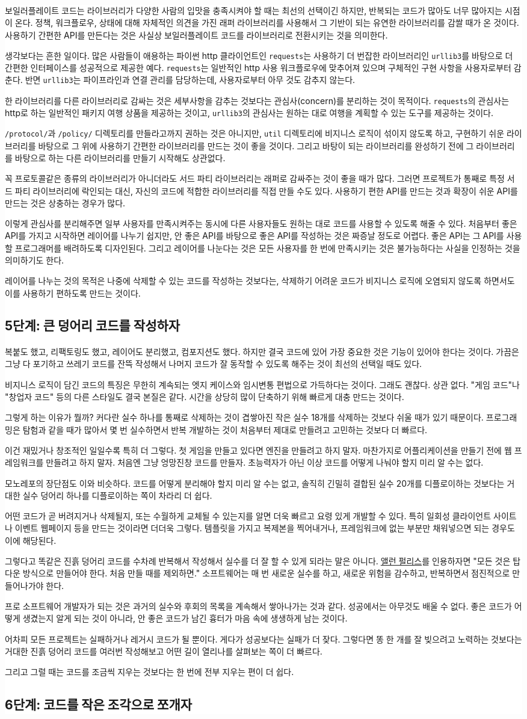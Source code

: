 보일러플레이트 코드는 라이브러리가 다양한 사람의 입맛을 충족시켜야 할 때는 최선의 선택이긴 하지만, 반복되는 코드가 많아도 너무 많아지는 시점이 온다. 정책, 워크플로우, 상태에 대해 자체적인 의견을 가진 래퍼 라이브러리를 사용해서 그 기반이 되는 유연한 라이브러리를 감쌀 때가 온 것이다. 사용하기 간편한 API를 만든다는 것은 사실상 보일러플레이트 코드를 라이브러리로 전환시키는 것을 의미한다.

생각보다는 흔한 일이다. 많은 사람들이 애용하는 파이썬 http 클라이언트인 `requests`는 사용하기 더 번잡한 라이브러리인 `urllib3`를 바탕으로 더 간편한 인터페이스를 성공적으로 제공한 예다. `requests`는 일반적인 http 사용 워크플로우에 맞추어져 있으며 구체적인 구현 사항을 사용자로부터 감춘다. 반면 `urllib3`는 파이프라인과 연결 관리를 담당하는데, 사용자로부터 아무 것도 감추지 않는다.

한 라이브러리를 다른 라이브러리로 감싸는 것은 세부사항을 감추는 것보다는 관심사(concern)를 분리하는 것이 목적이다. `requests`의 관심사는 http로 하는 일반적인 패키지 여행 상품을 제공하는 것이고, `urllib3`의 관심사는 원하는 대로 여행을 계획할 수 있는 도구를 제공하는 것이다. 

`/protocol/`과 `/policy/` 디렉토리를 만들라고까지 권하는 것은 아니지만, `util` 디렉토리에 비지니스 로직이 섞이지 않도록 하고, 구현하기 쉬운 라이브러리를 바탕으로 그 위에 사용하기 간편한 라이브러리를 만드는 것이 좋을 것이다. 그리고 바탕이 되는 라이브러리를 완성하기 전에 그 라이브러리를 바탕으로 하는 다른 라이브러리를 만들기 시작해도 상관없다.

꼭 프로토콜같은 종류의 라이브러리가 아니더라도 서드 파티 라이브러리는 래퍼로 감싸주는 것이 좋을 때가 많다. 그러면 프로젝트가 통째로 특정 서드 파티 라이브러리에 락인되는 대신, 자신의 코드에 적합한 라이브러리를 직접 만들 수도 있다. 사용하기 편한 API를 만드는 것과 확장이 쉬운 API를 만드는 것은 상충하는 경우가 많다.

이렇게 관심사를 분리해주면 일부 사용자를 만족시켜주는 동시에 다른 사용자들도 원하는 대로 코드를 사용할 수 있도록 해줄 수 있다. 처음부터 좋은 API를 가지고 시작하면 레이어를 나누기 쉽지만, 안 좋은 API를 바탕으로 좋은 API를 작성하는 것은 짜증날 정도로 어렵다. 좋은 API는 그 API를 사용할 프로그래머를 배려하도록 디자인된다. 그리고 레이어를 나눈다는 것은 모든 사용자를 한 번에 만족시키는 것은 불가능하다는 사실을 인정하는 것을 의미하기도 한다.

레이어를 나누는 것의 목적은 나중에 삭제할 수 있는 코드를 작성하는 것보다는, 삭제하기 어려운 코드가 비지니스 로직에 오염되지 않도록 하면서도 이를 사용하기 편하도록 만드는 것이다.

## 5단계: 큰 덩어리 코드를 작성하자

복붙도 했고, 리팩토링도 했고, 레이어도 분리했고, 컴포지션도 했다. 하지만 결국 코드에 있어 가장 중요한 것은 기능이 있어야 한다는 것이다. 가끔은 그냥 다 포기하고 쓰레기 코드를 잔뜩 작성해서 나머지 코드가 잘 동작할 수 있도록 해주는 것이 최선의 선택일 때도 있다. 

비지니스 로직이 담긴 코드의 특징은 무한히 계속되는 엣지 케이스와 임시변통 편법으로 가득하다는 것이다. 그래도 괜찮다. 상관 없다. "게임 코드"나 "창업자 코드" 등의 다른 스타일도 결국 본질은 같다. 시간을 상당히 많이 단축하기 위해 빠르게 대충 만드는 것이다.

그렇게 하는 이유가 뭘까? 커다란 실수 하나를 통째로 삭제하는 것이 겹쌓아진 작은 실수 18개를 삭제하는 것보다 쉬울 때가 있기 때문이다. 프로그래밍은 탐험과 같을 때가 많아서 몇 번 실수하면서 반복 개발하는 것이 처음부터 제대로 만들려고 고민하는 것보다 더 빠르다. 

이건 재밌거나 창조적인 일일수록 특히 더 그렇다. 첫 게임을 만들고 있다면 엔진을 만들려고 하지 말자. 마찬가지로 어플리케이션을 만들기 전에 웹 프레임워크를 만들려고 하지 말자. 처음엔 그냥 엉망진창 코드를 만들자. 초능력자가 아닌 이상 코드를 어떻게 나눠야 할지 미리 알 수는 없다. 

모노레포의 장단점도 이와 비슷하다. 코드를 어떻게 분리해야 할지 미리 알 수는 없고, 솔직히 긴밀히 결합된 실수 20개를 디플로이하는 것보다는 거대한 실수 덩어리 하나를 디플로이하는 쪽이 차라리 더 쉽다.

어떤 코드가 곧 버려지거나 삭제될지, 또는 수월하게 교체될 수 있는지를 알면 더욱 빠르고 요령 있게 개발할 수 있다. 특히 일회성 클라이언트 사이트나 이벤트 웹페이지 등을 만드는 것이라면 더더욱 그렇다. 템플릿을 가지고 복제본을 찍어내거나, 프레임워크에 없는 부분만 채워넣으면 되는 경우도 이에 해당된다. 

그렇다고 똑같은 진흙 덩어리 코드를 수차례 반복해서 작성해서 실수를 더 잘 할 수 있게 되라는 말은 아니다. [앨런 펄리스](https://www.wikiwand.com/ko/%EC%95%A8%EB%9F%B0_%ED%8E%84%EB%A6%AC%EC%8A%A4)를 인용하자면 "모든 것은 탑다운 방식으로 만들어야 한다. 처음 만들 때를 제외하면." 소프트웨어는 매 번 새로운 실수를 하고, 새로운 위험을 감수하고, 반복하면서 점진적으로 만들어나가야 한다. 

프로 소프트웨어 개발자가 되는 것은 과거의 실수와 후회의 목록을 계속해서 쌓아나가는 것과 같다. 성공에서는 아무것도 배울 수 없다. 좋은 코드가 어떻게 생겼는지 알게 되는 것이 아니라, 안 좋은 코드가 남긴 흉터가 마음 속에 생생하게 남는 것이다. 

어차피 모든 프로젝트는 실패하거나 레거시 코드가 될 뿐이다. 게다가 성공보다는 실패가 더 잦다. 그렇다면 똥 한 개를 잘 빚으려고 노력하는 것보다는 거대한 진흙 덩어리 코드를 여러번 작성해보고 어떤 길이 열리나를 살펴보는 쪽이 더 빠르다.

그리고 그럴 때는 코드를 조금씩 지우는 것보다는 한 번에 전부 지우는 편이 더 쉽다. 

## 6단계: 코드를 작은 조각으로 쪼개자
